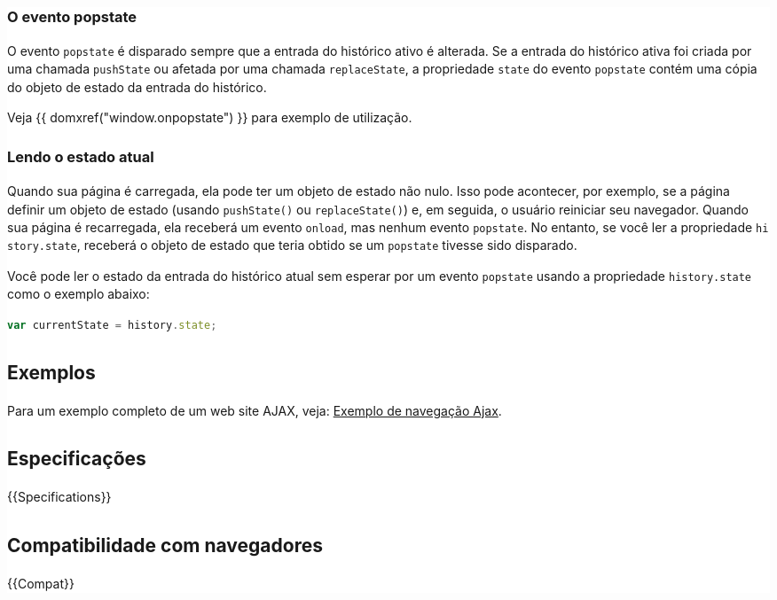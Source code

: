 ### O evento popstate

O evento `popstate` é disparado sempre que a entrada do histórico ativo é alterada. Se a entrada do histórico ativa foi criada por uma chamada `pushState` ou afetada por uma chamada `replaceState`, a propriedade `state` do evento `popstate` contém uma cópia do objeto de estado da entrada do histórico.

Veja {{ domxref("window.onpopstate") }} para exemplo de utilização.

### Lendo o estado atual

Quando sua página é carregada, ela pode ter um objeto de estado não nulo. Isso pode acontecer, por exemplo, se a página definir um objeto de estado (usando `pushState()` ou `replaceState()`) e, em seguida, o usuário reiniciar seu navegador. Quando sua página é recarregada, ela receberá um evento `onload`, mas nenhum evento `popstate`. No entanto, se você ler a propriedade `history.state`, receberá o objeto de estado que teria obtido se um `popstate` tivesse sido disparado.

Você pode ler o estado da entrada do histórico atual sem esperar por um evento `popstate` usando a propriedade `history.state` como o exemplo abaixo:

```js
var currentState = history.state;
```

## Exemplos

Para um exemplo completo de um web site AJAX, veja: [Exemplo de navegação Ajax](/pt-BR/docs/Web/Guide/API/DOM/Manipulating_the_browser_history/Example).

## Especificações

{{Specifications}}

## Compatibilidade com navegadores

{{Compat}}
